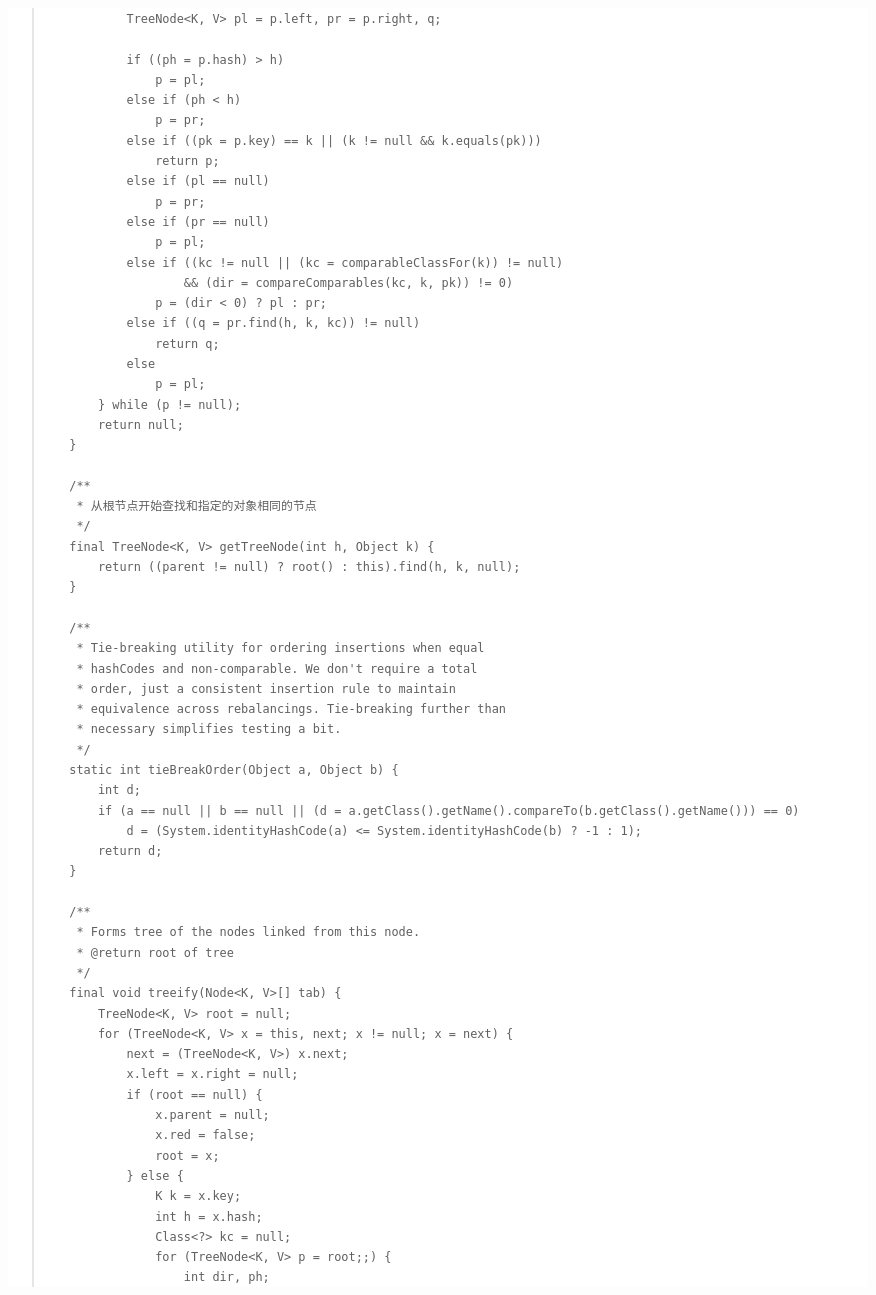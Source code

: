 >                TreeNode<K, V> pl = p.left, pr = p.right, q;
>
>                if ((ph = p.hash) > h)
>                    p = pl;
>                else if (ph < h)
>                    p = pr;
>                else if ((pk = p.key) == k || (k != null && k.equals(pk)))
>                    return p;
>                else if (pl == null)
>                    p = pr;
>                else if (pr == null)
>                    p = pl;
>                else if ((kc != null || (kc = comparableClassFor(k)) != null)
>                        && (dir = compareComparables(kc, k, pk)) != 0)
>                    p = (dir < 0) ? pl : pr;
>                else if ((q = pr.find(h, k, kc)) != null)
>                    return q;
>                else
>                    p = pl;
>            } while (p != null);
>            return null;
>        }
>
>        /**
>         * 从根节点开始查找和指定的对象相同的节点
>         */
>        final TreeNode<K, V> getTreeNode(int h, Object k) {
>            return ((parent != null) ? root() : this).find(h, k, null);
>        }
>
>        /**
>         * Tie-breaking utility for ordering insertions when equal
>         * hashCodes and non-comparable. We don't require a total
>         * order, just a consistent insertion rule to maintain
>         * equivalence across rebalancings. Tie-breaking further than
>         * necessary simplifies testing a bit.
>         */
>        static int tieBreakOrder(Object a, Object b) {
>            int d;
>            if (a == null || b == null || (d = a.getClass().getName().compareTo(b.getClass().getName())) == 0)
>                d = (System.identityHashCode(a) <= System.identityHashCode(b) ? -1 : 1);
>            return d;
>        }
>
>        /**
>         * Forms tree of the nodes linked from this node.
>         * @return root of tree
>         */
>        final void treeify(Node<K, V>[] tab) {
>            TreeNode<K, V> root = null;
>            for (TreeNode<K, V> x = this, next; x != null; x = next) {
>                next = (TreeNode<K, V>) x.next;
>                x.left = x.right = null;
>                if (root == null) {
>                    x.parent = null;
>                    x.red = false;
>                    root = x;
>                } else {
>                    K k = x.key;
>                    int h = x.hash;
>                    Class<?> kc = null;
>                    for (TreeNode<K, V> p = root;;) {
>                        int dir, ph;